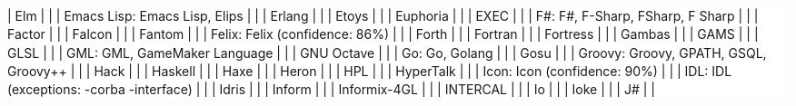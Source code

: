 | Elm | |
| Emacs Lisp: Emacs Lisp, Elips | |
| Erlang | |
| Etoys | |
| Euphoria | |
| EXEC | |
| F#: F#, F-Sharp, FSharp, F Sharp | |
| Factor | |
| Falcon | |
| Fantom | |
| Felix: Felix (confidence: 86%) | |
| Forth | |
| Fortran | |
| Fortress | |
| Gambas | |
| GAMS | |
| GLSL | |
| GML: GML, GameMaker Language | |
| GNU Octave | |
| Go: Go, Golang | |
| Gosu | |
| Groovy: Groovy, GPATH, GSQL, Groovy++ | |
| Hack | |
| Haskell | |
| Haxe | |
| Heron | |
| HPL | |
| HyperTalk | |
| Icon: Icon (confidence: 90%) | |
| IDL: IDL (exceptions: -corba -interface) | |
| Idris | |
| Inform | |
| Informix-4GL | |
| INTERCAL | |
| Io | |
| Ioke | |
| J# | |